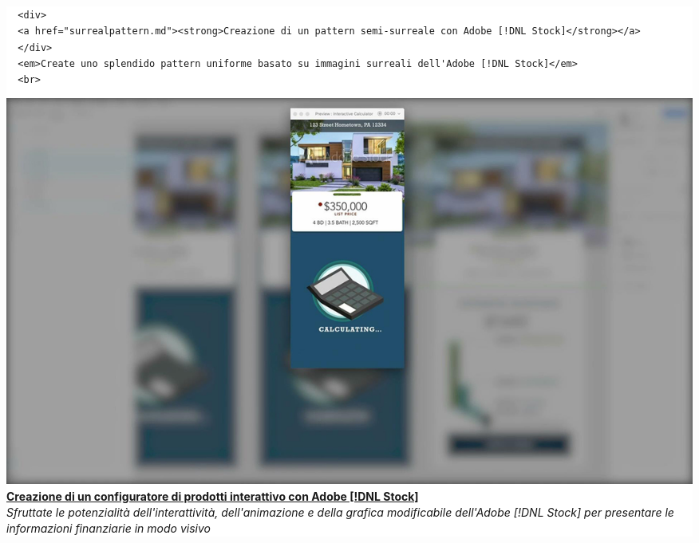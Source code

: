       <div>
      <a href="surrealpattern.md"><strong>Creazione di un pattern semi-surreale con Adobe [!DNL Stock]</strong></a>
      </div>
      <em>Create uno splendido pattern uniforme basato su immagini surreali dell'Adobe [!DNL Stock]</em>
      <br>
  </td>
   <td>
      <a href="productconfigurator.md">
         <img alt="Creazione di un configuratore di prodotti interattivo con Adobe [!DNL Stock]" src="assets/productconfigurator.jpg" />
      </a>
      <div>
      <a href="productconfigurator.md"><strong>Creazione di un configuratore di prodotti interattivo con Adobe [!DNL Stock]</strong></a>
      </div>
      <em>Sfruttate le potenzialità dell'interattività, dell'animazione e della grafica modificabile dell'Adobe [!DNL Stock] per presentare le informazioni finanziarie in modo visivo</em>
      <br>
  </td>
  <td>
      <a href="interactivetourismphoto.md">
